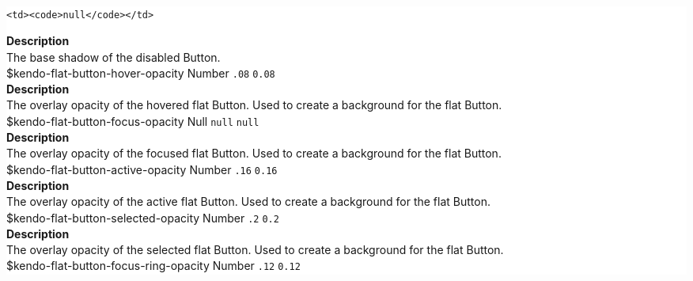     <td><code>null</code></td>
</tr>
<tr>
    <td colspan="4" class="theme-variables-description-container"><div><b>Description</b><div class="theme-variables-description">The base shadow of the disabled Button.</div></div>
    </td>
</tr>
<tr>
    <td>$kendo-flat-button-hover-opacity</td>
    <td>Number</td>
    <td><code>.08</code></td>
    <td><code>0.08</code></td>
</tr>
<tr>
    <td colspan="4" class="theme-variables-description-container"><div><b>Description</b><div class="theme-variables-description">The overlay opacity of the hovered flat Button. Used to create a background for the flat Button.</div></div>
    </td>
</tr>
<tr>
    <td>$kendo-flat-button-focus-opacity</td>
    <td>Null</td>
    <td><code>null</code></td>
    <td><code>null</code></td>
</tr>
<tr>
    <td colspan="4" class="theme-variables-description-container"><div><b>Description</b><div class="theme-variables-description">The overlay opacity of the focused flat Button. Used to create a background for the flat Button.</div></div>
    </td>
</tr>
<tr>
    <td>$kendo-flat-button-active-opacity</td>
    <td>Number</td>
    <td><code>.16</code></td>
    <td><code>0.16</code></td>
</tr>
<tr>
    <td colspan="4" class="theme-variables-description-container"><div><b>Description</b><div class="theme-variables-description">The overlay opacity of the active flat Button. Used to create a background for the flat Button.</div></div>
    </td>
</tr>
<tr>
    <td>$kendo-flat-button-selected-opacity</td>
    <td>Number</td>
    <td><code>.2</code></td>
    <td><code>0.2</code></td>
</tr>
<tr>
    <td colspan="4" class="theme-variables-description-container"><div><b>Description</b><div class="theme-variables-description">The overlay opacity of the selected flat Button. Used to create a background for the flat Button.</div></div>
    </td>
</tr>
<tr>
    <td>$kendo-flat-button-focus-ring-opacity</td>
    <td>Number</td>
    <td><code>.12</code></td>
    <td><code>0.12</code></td>
</tr>
<tr>